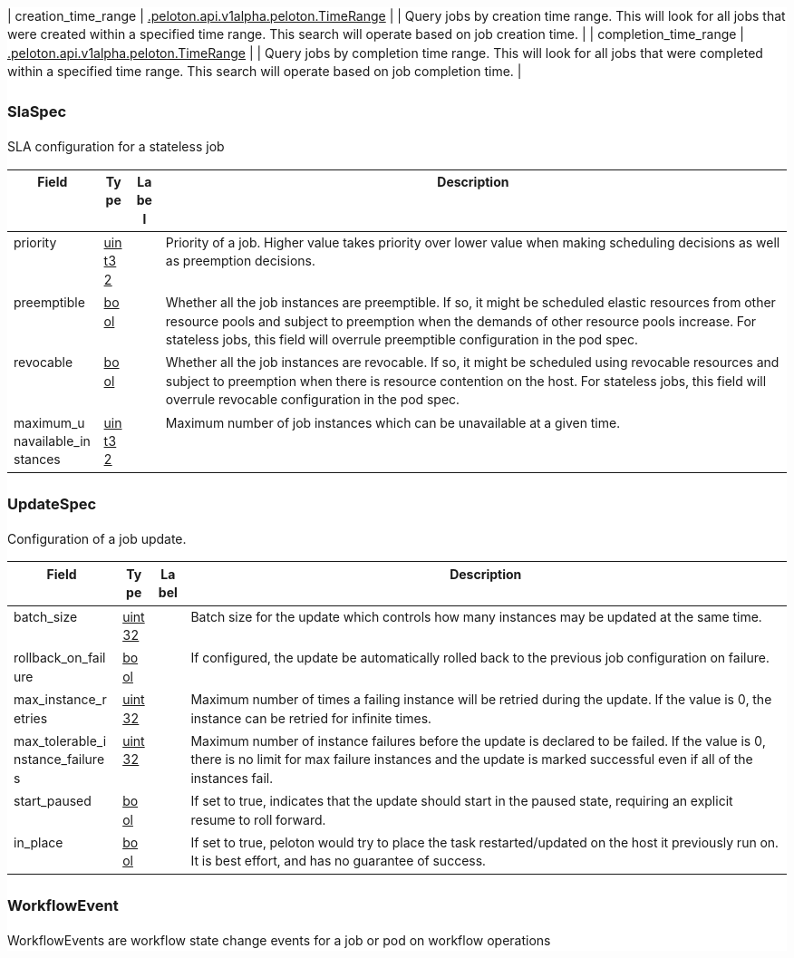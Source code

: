 | creation_time_range | [.peloton.api.v1alpha.peloton.TimeRange](#peloton.api.v1alpha.job.stateless..peloton.api.v1alpha.peloton.TimeRange) |  | Query jobs by creation time range. This will look for all jobs that were created within a specified time range. This search will operate based on job creation time. |
| completion_time_range | [.peloton.api.v1alpha.peloton.TimeRange](#peloton.api.v1alpha.job.stateless..peloton.api.v1alpha.peloton.TimeRange) |  | Query jobs by completion time range. This will look for all jobs that were completed within a specified time range. This search will operate based on job completion time. |






<a name="peloton.api.v1alpha.job.stateless.SlaSpec"/>

### SlaSpec
SLA configuration for a stateless job


| Field | Type | Label | Description |
| ----- | ---- | ----- | ----------- |
| priority | [uint32](#uint32) |  | Priority of a job. Higher value takes priority over lower value when making scheduling decisions as well as preemption decisions. |
| preemptible | [bool](#bool) |  | Whether all the job instances are preemptible. If so, it might be scheduled elastic resources from other resource pools and subject to preemption when the demands of other resource pools increase. For stateless jobs, this field will overrule preemptible configuration in the pod spec. |
| revocable | [bool](#bool) |  | Whether all the job instances are revocable. If so, it might be scheduled using revocable resources and subject to preemption when there is resource contention on the host. For stateless jobs, this field will overrule revocable configuration in the pod spec. |
| maximum_unavailable_instances | [uint32](#uint32) |  | Maximum number of job instances which can be unavailable at a given time. |






<a name="peloton.api.v1alpha.job.stateless.UpdateSpec"/>

### UpdateSpec
Configuration of a job update.


| Field | Type | Label | Description |
| ----- | ---- | ----- | ----------- |
| batch_size | [uint32](#uint32) |  | Batch size for the update which controls how many instances may be updated at the same time. |
| rollback_on_failure | [bool](#bool) |  | If configured, the update be automatically rolled back to the previous job configuration on failure. |
| max_instance_retries | [uint32](#uint32) |  | Maximum number of times a failing instance will be retried during the update. If the value is 0, the instance can be retried for infinite times. |
| max_tolerable_instance_failures | [uint32](#uint32) |  | Maximum number of instance failures before the update is declared to be failed. If the value is 0, there is no limit for max failure instances and the update is marked successful even if all of the instances fail. |
| start_paused | [bool](#bool) |  | If set to true, indicates that the update should start in the paused state, requiring an explicit resume to roll forward. |
| in_place | [bool](#bool) |  | If set to true, peloton would try to place the task restarted/updated on the host it previously run on. It is best effort, and has no guarantee of success. |






<a name="peloton.api.v1alpha.job.stateless.WorkflowEvent"/>

### WorkflowEvent
WorkflowEvents are workflow state change events for a job or pod
on workflow operations
